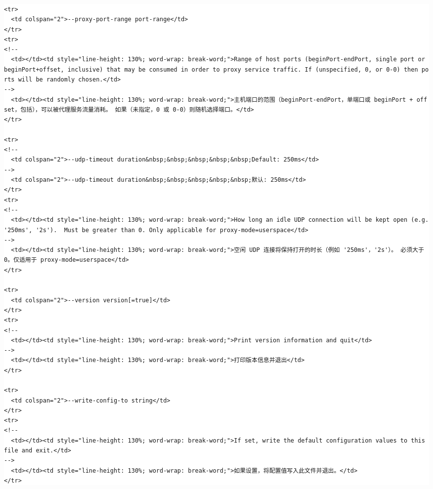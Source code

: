     <tr>
      <td colspan="2">--proxy-port-range port-range</td>
    </tr>
    <tr>
    <!--
      <td></td><td style="line-height: 130%; word-wrap: break-word;">Range of host ports (beginPort-endPort, single port or beginPort+offset, inclusive) that may be consumed in order to proxy service traffic. If (unspecified, 0, or 0-0) then ports will be randomly chosen.</td>
    -->
      <td></td><td style="line-height: 130%; word-wrap: break-word;">主机端口的范围（beginPort-endPort，单端口或 beginPort + offset，包括），可以被代理服务流量消耗。 如果（未指定，0 或 0-0）则随机选择端口。</td>
    </tr>

    <tr>
    <!--
      <td colspan="2">--udp-timeout duration&nbsp;&nbsp;&nbsp;&nbsp;&nbsp;Default: 250ms</td>
    -->
      <td colspan="2">--udp-timeout duration&nbsp;&nbsp;&nbsp;&nbsp;&nbsp;默认: 250ms</td>
    </tr>
    <tr>
    <!--
      <td></td><td style="line-height: 130%; word-wrap: break-word;">How long an idle UDP connection will be kept open (e.g. '250ms', '2s').  Must be greater than 0. Only applicable for proxy-mode=userspace</td>
    -->
      <td></td><td style="line-height: 130%; word-wrap: break-word;">空闲 UDP 连接将保持打开的时长（例如 '250ms'，'2s'）。 必须大于 0。仅适用于 proxy-mode=userspace</td>
    </tr>

    <tr>
      <td colspan="2">--version version[=true]</td>
    </tr>
    <tr>
    <!--
      <td></td><td style="line-height: 130%; word-wrap: break-word;">Print version information and quit</td>
    -->
      <td></td><td style="line-height: 130%; word-wrap: break-word;">打印版本信息并退出</td>
    </tr>

    <tr>
      <td colspan="2">--write-config-to string</td>
    </tr>
    <tr>
    <!--
      <td></td><td style="line-height: 130%; word-wrap: break-word;">If set, write the default configuration values to this file and exit.</td>
    -->
      <td></td><td style="line-height: 130%; word-wrap: break-word;">如果设置，将配置值写入此文件并退出。</td>
    </tr>

  </tbody>
</table>